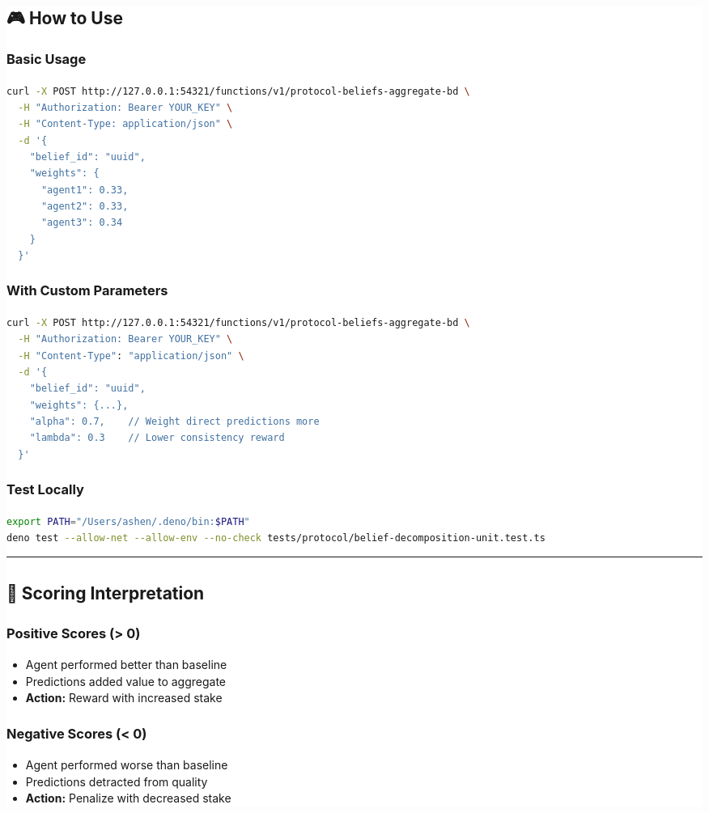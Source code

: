 
## 🎮 **How to Use**

### **Basic Usage**
```bash
curl -X POST http://127.0.0.1:54321/functions/v1/protocol-beliefs-aggregate-bd \
  -H "Authorization: Bearer YOUR_KEY" \
  -H "Content-Type: application/json" \
  -d '{
    "belief_id": "uuid",
    "weights": {
      "agent1": 0.33,
      "agent2": 0.33,
      "agent3": 0.34
    }
  }'
```

### **With Custom Parameters**
```bash
curl -X POST http://127.0.0.1:54321/functions/v1/protocol-beliefs-aggregate-bd \
  -H "Authorization: Bearer YOUR_KEY" \
  -H "Content-Type": "application/json" \
  -d '{
    "belief_id": "uuid",
    "weights": {...},
    "alpha": 0.7,    // Weight direct predictions more
    "lambda": 0.3    // Lower consistency reward
  }'
```

### **Test Locally**
```bash
export PATH="/Users/ashen/.deno/bin:$PATH"
deno test --allow-net --allow-env --no-check tests/protocol/belief-decomposition-unit.test.ts
```

---

## 🎯 **Scoring Interpretation**

### **Positive Scores** (> 0)
- Agent performed better than baseline
- Predictions added value to aggregate
- **Action:** Reward with increased stake

### **Negative Scores** (< 0)
- Agent performed worse than baseline
- Predictions detracted from quality
- **Action:** Penalize with decreased stake

